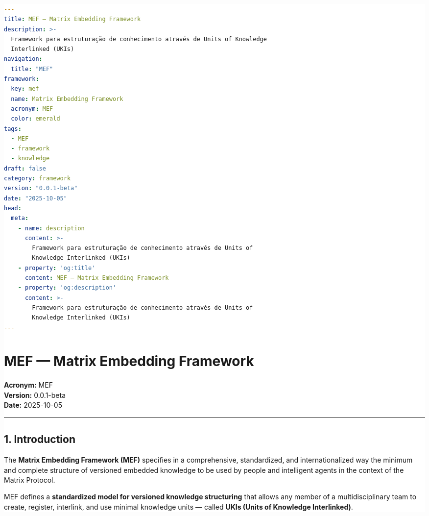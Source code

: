 ```yaml
---
title: MEF — Matrix Embedding Framework
description: >-
  Framework para estruturação de conhecimento através de Units of Knowledge
  Interlinked (UKIs)
navigation:
  title: "MEF"
framework:
  key: mef
  name: Matrix Embedding Framework
  acronym: MEF
  color: emerald
tags:
  - MEF
  - framework
  - knowledge
draft: false
category: framework
version: "0.0.1-beta"
date: "2025-10-05"
head:
  meta:
    - name: description
      content: >-
        Framework para estruturação de conhecimento através de Units of
        Knowledge Interlinked (UKIs)
    - property: 'og:title'
      content: MEF — Matrix Embedding Framework
    - property: 'og:description'
      content: >-
        Framework para estruturação de conhecimento através de Units of
        Knowledge Interlinked (UKIs)
---
```

# MEF — Matrix Embedding Framework
**Acronym:** MEF  
**Version:** 0.0.1-beta  
**Date:** 2025-10-05  

---

## 1. Introduction

The **Matrix Embedding Framework (MEF)** specifies in a comprehensive, standardized, and internationalized way the minimum and complete structure of versioned embedded knowledge to be used by people and intelligent agents in the context of the Matrix Protocol.

MEF defines a **standardized model for versioned knowledge structuring** that allows any member of a multidisciplinary team to create, register, interlink, and use minimal knowledge units — called **UKIs (Units of Knowledge Interlinked)**.
